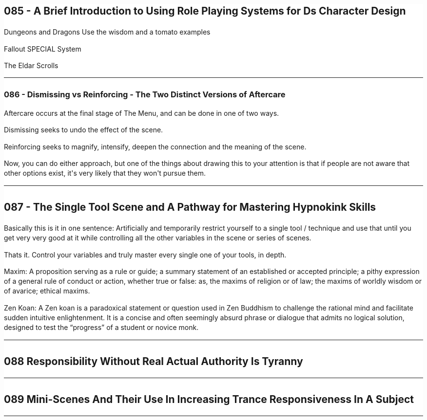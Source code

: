 ## 085 - A Brief Introduction to Using Role Playing Systems for Ds Character Design

Dungeons and Dragons
Use the wisdom and a tomato examples

Fallout SPECIAL System

The Eldar Scrolls

---

### 086 - Dismissing vs Reinforcing - The Two Distinct Versions of Aftercare

Aftercare occurs at the final stage of The Menu, and can be done in one of two ways.

Dismissing seeks to undo the effect of the scene.

Reinforcing seeks to magnify, intensify, deepen the connection and the meaning of the scene. 

Now, you can do either approach, but one of the things about drawing this to your attention is that if people are not aware that other options exist, it's very likely that they won't pursue them.

---

## 087 - The Single Tool Scene and A Pathway for Mastering Hypnokink Skills

Basically this is it in one sentence: Artificially and temporarily restrict yourself to a single tool / technique and use that until you get very very good at it while controlling all the other variables in the scene or series of scenes.

Thats it. Control your variables and truly master every single one of your tools, in depth.

Maxim: A proposition serving as a rule or guide; a summary statement of an established or accepted principle; a pithy expression of a general rule of conduct or action, whether true or false: as, the maxims of religion or of law; the maxims of worldly wisdom or of avarice; ethical maxims.

Zen Koan: A Zen koan is a paradoxical statement or question used in Zen Buddhism to challenge the rational mind and facilitate sudden intuitive enlightenment. It is a concise and often seemingly absurd phrase or dialogue that admits no logical solution, designed to test the “progress” of a student or novice monk.

---

## 088 Responsibility Without Real Actual Authority Is Tyranny

---

## 089 Mini-Scenes And Their Use In Increasing Trance Responsiveness In A Subject

---